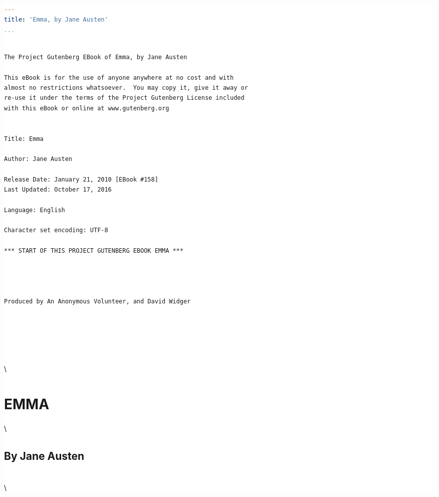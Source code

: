 ```yaml
---
title: 'Emma, by Jane Austen'
...
```


``` {space="preserve"}

The Project Gutenberg EBook of Emma, by Jane Austen

This eBook is for the use of anyone anywhere at no cost and with
almost no restrictions whatsoever.  You may copy it, give it away or
re-use it under the terms of the Project Gutenberg License included
with this eBook or online at www.gutenberg.org


Title: Emma

Author: Jane Austen

Release Date: January 21, 2010 [EBook #158]
Last Updated: October 17, 2016

Language: English

Character set encoding: UTF-8

*** START OF THIS PROJECT GUTENBERG EBOOK EMMA ***




Produced by An Anonymous Volunteer, and David Widger





```

\
\

# EMMA

\

## By Jane Austen

\
\
